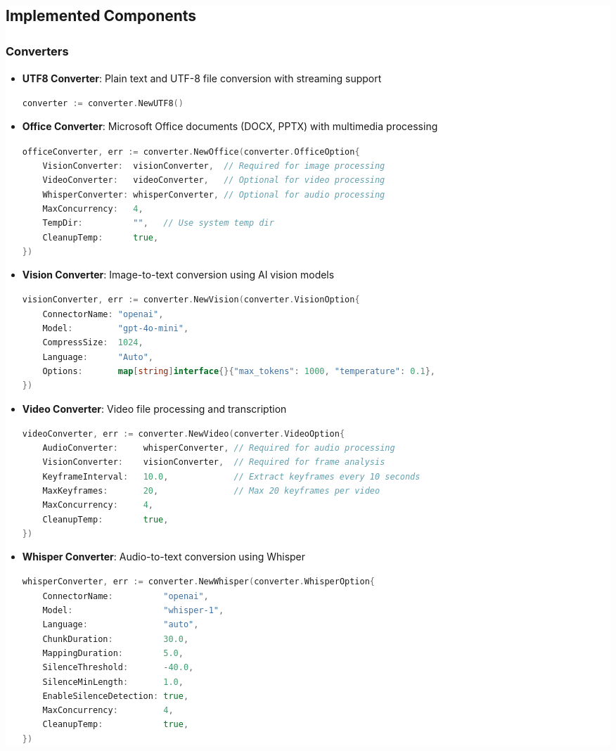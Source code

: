 ## Implemented Components

### Converters

- **UTF8 Converter**: Plain text and UTF-8 file conversion with streaming support

  ```go
  converter := converter.NewUTF8()
  ```

- **Office Converter**: Microsoft Office documents (DOCX, PPTX) with multimedia processing

  ```go
  officeConverter, err := converter.NewOffice(converter.OfficeOption{
      VisionConverter:  visionConverter,  // Required for image processing
      VideoConverter:   videoConverter,   // Optional for video processing
      WhisperConverter: whisperConverter, // Optional for audio processing
      MaxConcurrency:   4,
      TempDir:          "",   // Use system temp dir
      CleanupTemp:      true,
  })
  ```

- **Vision Converter**: Image-to-text conversion using AI vision models

  ```go
  visionConverter, err := converter.NewVision(converter.VisionOption{
      ConnectorName: "openai",
      Model:         "gpt-4o-mini",
      CompressSize:  1024,
      Language:      "Auto",
      Options:       map[string]interface{}{"max_tokens": 1000, "temperature": 0.1},
  })
  ```

- **Video Converter**: Video file processing and transcription

  ```go
  videoConverter, err := converter.NewVideo(converter.VideoOption{
      AudioConverter:     whisperConverter, // Required for audio processing
      VisionConverter:    visionConverter,  // Required for frame analysis
      KeyframeInterval:   10.0,             // Extract keyframes every 10 seconds
      MaxKeyframes:       20,               // Max 20 keyframes per video
      MaxConcurrency:     4,
      CleanupTemp:        true,
  })
  ```

- **Whisper Converter**: Audio-to-text conversion using Whisper

  ```go
  whisperConverter, err := converter.NewWhisper(converter.WhisperOption{
      ConnectorName:          "openai",
      Model:                  "whisper-1",
      Language:               "auto",
      ChunkDuration:          30.0,
      MappingDuration:        5.0,
      SilenceThreshold:       -40.0,
      SilenceMinLength:       1.0,
      EnableSilenceDetection: true,
      MaxConcurrency:         4,
      CleanupTemp:            true,
  })
  ```
